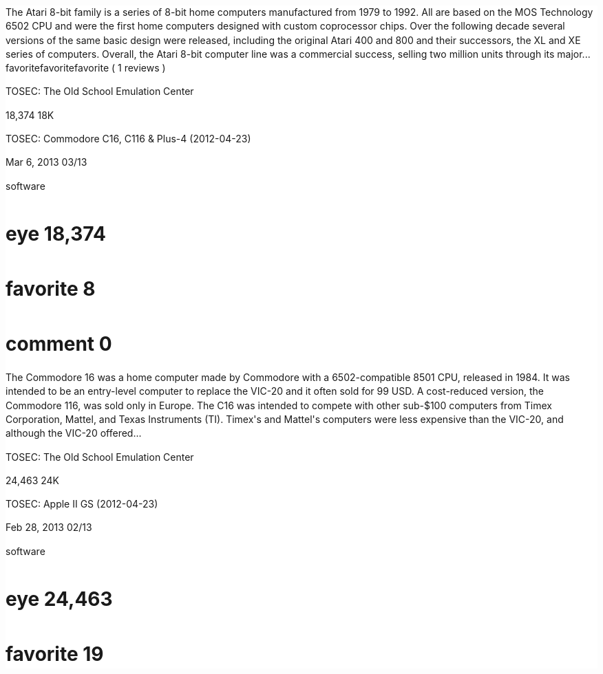 The Atari 8-bit family is a series of 8-bit home computers manufactured from 1979 to 1992. All are based on the MOS Technology 6502 CPU and were the first home computers designed with custom coprocessor chips. Over the following decade several versions of the same basic design were released, including the original Atari 400 and 800 and their successors, the XL and XE series of computers. Overall, the Atari 8-bit computer line was a commercial success, selling two million units through its major...  
<span alt="3.00 out of 5 stars" title="3.00 out of 5 stars"><span class="iconochive-favorite" aria-hidden="true"></span><span class="sr-only">favorite</span><span class="iconochive-favorite" aria-hidden="true"></span><span class="sr-only">favorite</span><span class="iconochive-favorite" aria-hidden="true"></span><span class="sr-only">favorite</span></span> ( 1 reviews )  

<a href="/details/tosec" class="stealth"></a>

TOSEC: The Old School Emulation Center

18,374 18K

[](/details/Commodore_C16_C116_Plus_4_TOSEC_2012_04_23 "TOSEC: Commodore C16, C116 & Plus-4 (2012-04-23)")

TOSEC: Commodore C16, C116 & Plus-4 (2012-04-23)

Mar 6, 2013 03/13

<span class="iconochive-software" aria-hidden="true"></span><span class="sr-only">software</span>

<span class="iconochive-eye" aria-hidden="true"></span><span class="sr-only">eye</span> 18,374
==============================================================================================

<span class="iconochive-favorite" aria-hidden="true"></span><span class="sr-only">favorite</span> 8
===================================================================================================

<span class="iconochive-comment" aria-hidden="true"></span><span class="sr-only">comment</span> 0
=================================================================================================

The Commodore 16 was a home computer made by Commodore with a 6502-compatible 8501 CPU, released in 1984. It was intended to be an entry-level computer to replace the VIC-20 and it often sold for 99 USD. A cost-reduced version, the Commodore 116, was sold only in Europe. The C16 was intended to compete with other sub-$100 computers from Timex Corporation, Mattel, and Texas Instruments (TI). Timex's and Mattel's computers were less expensive than the VIC-20, and although the VIC-20 offered...  

<a href="/details/tosec" class="stealth"></a>

TOSEC: The Old School Emulation Center

24,463 24K

[](/details/Apple_II_GS_TOSEC_2012_04_23 "TOSEC: Apple II GS (2012-04-23)")

TOSEC: Apple II GS (2012-04-23)

Feb 28, 2013 02/13

<span class="iconochive-software" aria-hidden="true"></span><span class="sr-only">software</span>

<span class="iconochive-eye" aria-hidden="true"></span><span class="sr-only">eye</span> 24,463
==============================================================================================

<span class="iconochive-favorite" aria-hidden="true"></span><span class="sr-only">favorite</span> 19
====================================================================================================
